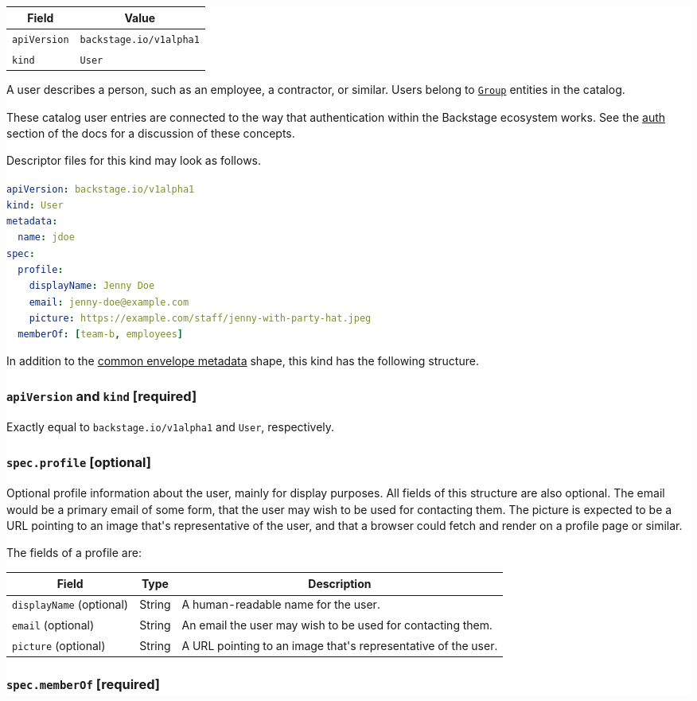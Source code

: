 | Field        | Value                   |
| ------------ | ----------------------- |
| `apiVersion` | `backstage.io/v1alpha1` |
| `kind`       | `User`                  |

A user describes a person, such as an employee, a contractor, or similar. Users
belong to [`Group`](#kind-group) entities in the catalog.

These catalog user entries are connected to the way that authentication within
the Backstage ecosystem works. See the [auth](https://backstage.io/docs/auth)
section of the docs for a discussion of these concepts.

Descriptor files for this kind may look as follows.

```yaml
apiVersion: backstage.io/v1alpha1
kind: User
metadata:
  name: jdoe
spec:
  profile:
    displayName: Jenny Doe
    email: jenny-doe@example.com
    picture: https://example.com/staff/jenny-with-party-hat.jpeg
  memberOf: [team-b, employees]
```

In addition to the [common envelope metadata](#common-to-all-kinds-the-metadata)
shape, this kind has the following structure.

### `apiVersion` and `kind` [required]

Exactly equal to `backstage.io/v1alpha1` and `User`, respectively.

### `spec.profile` [optional]

Optional profile information about the user, mainly for display purposes. All
fields of this structure are also optional. The email would be a primary email
of some form, that the user may wish to be used for contacting them. The picture
is expected to be a URL pointing to an image that's representative of the user,
and that a browser could fetch and render on a profile page or similar.

The fields of a profile are:

| Field                    | Type   | Description                                                   |
| ------------------------ | ------ | ------------------------------------------------------------- |
| `displayName` (optional) | String | A human-readable name for the user.                           |
| `email` (optional)       | String | An email the user may wish to be used for contacting them.    |
| `picture` (optional)     | String | A URL pointing to an image that's representative of the user. |

### `spec.memberOf` [required]
